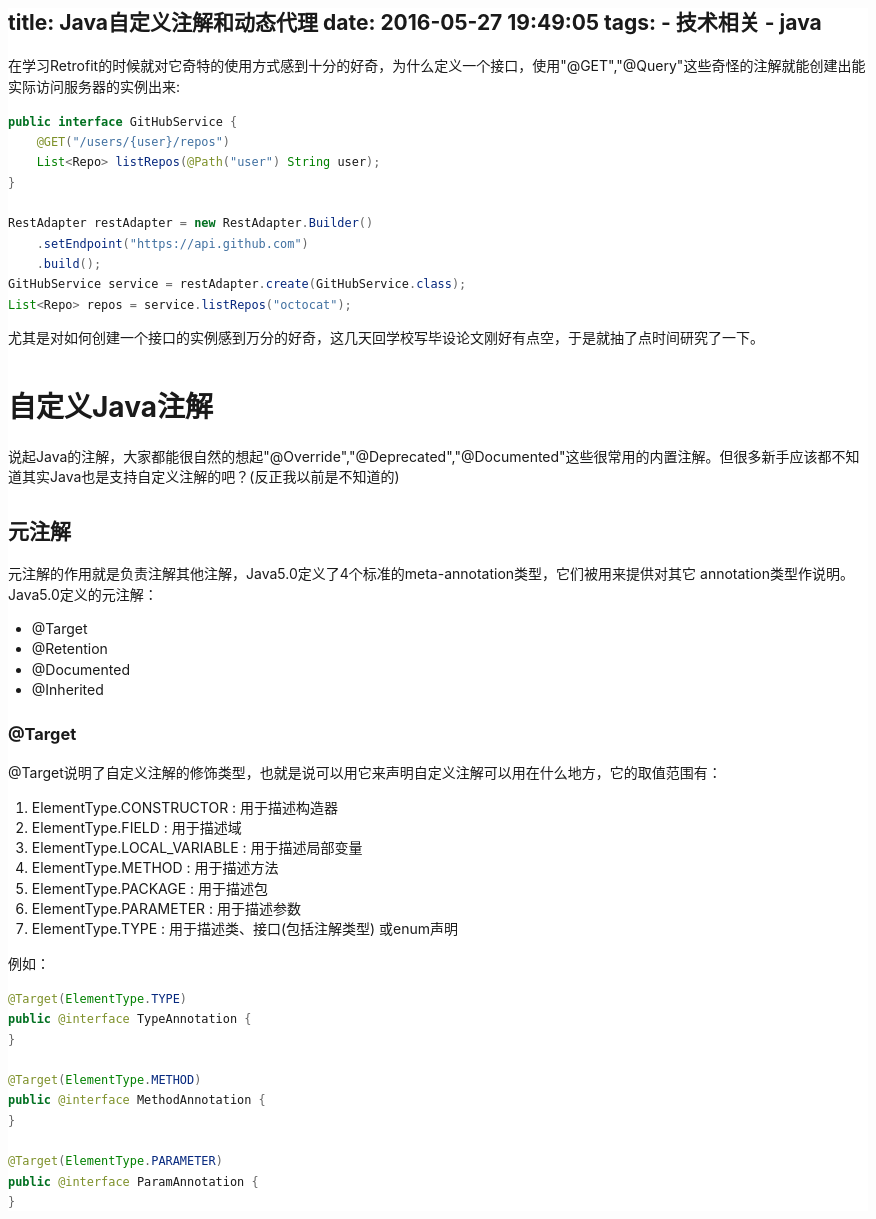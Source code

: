 title: Java自定义注解和动态代理
date: 2016-05-27 19:49:05
tags:
	- 技术相关
	- java
---
在学习Retrofit的时候就对它奇特的使用方式感到十分的好奇，为什么定义一个接口，使用"@GET","@Query"这些奇怪的注解就能创建出能实际访问服务器的实例出来:

```java
public interface GitHubService {
    @GET("/users/{user}/repos")
    List<Repo> listRepos(@Path("user") String user);
}

RestAdapter restAdapter = new RestAdapter.Builder()
    .setEndpoint("https://api.github.com")
    .build();
GitHubService service = restAdapter.create(GitHubService.class);
List<Repo> repos = service.listRepos("octocat");
```

尤其是对如何创建一个接口的实例感到万分的好奇，这几天回学校写毕设论文刚好有点空，于是就抽了点时间研究了一下。

# 自定义Java注解

说起Java的注解，大家都能很自然的想起"@Override","@Deprecated","@Documented"这些很常用的内置注解。但很多新手应该都不知道其实Java也是支持自定义注解的吧？(反正我以前是不知道的)

## 元注解
元注解的作用就是负责注解其他注解，Java5.0定义了4个标准的meta-annotation类型，它们被用来提供对其它 annotation类型作说明。Java5.0定义的元注解：

- @Target
- @Retention
- @Documented
- @Inherited

### @Target

@Target说明了自定义注解的修饰类型，也就是说可以用它来声明自定义注解可以用在什么地方，它的取值范围有：

1. ElementType.CONSTRUCTOR : 用于描述构造器
1. ElementType.FIELD : 用于描述域
1. ElementType.LOCAL_VARIABLE : 用于描述局部变量
1. ElementType.METHOD : 用于描述方法
1. ElementType.PACKAGE : 用于描述包
1. ElementType.PARAMETER : 用于描述参数
1. ElementType.TYPE : 用于描述类、接口(包括注解类型) 或enum声明

例如：

```java
@Target(ElementType.TYPE)
public @interface TypeAnnotation {
}

@Target(ElementType.METHOD)
public @interface MethodAnnotation {
}

@Target(ElementType.PARAMETER)
public @interface ParamAnnotation {
}
```
